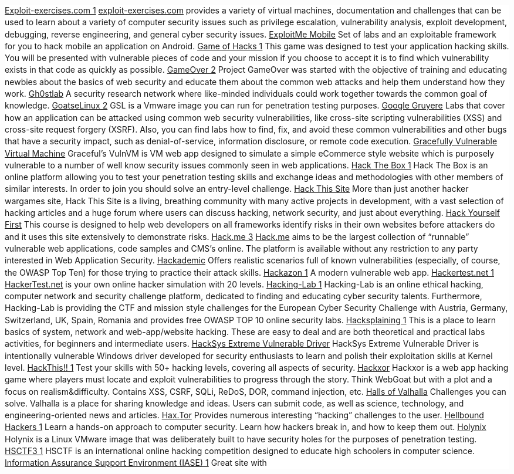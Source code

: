 [Exploit-exercises.com 1](https://exploit-exercises.com/) [exploit-exercises.com](http://exploit-exercises.com/) provides a variety of virtual machines, documentation and challenges that can be used to learn about a variety of computer security issues such as privilege escalation, vulnerability analysis, exploit development, debugging, reverse engineering, and general cyber security issues. [ExploitMe Mobile](http://securitycompass.github.io/AndroidLabs/index.html) Set of labs and an exploitable framework for you to hack mobile an application on Android. [Game of Hacks 1](http://www.gameofhacks.com/) This game was designed to test your application hacking skills. You will be presented with vulnerable pieces of code and your mission if you choose to accept it is to find which vulnerability exists in that code as quickly as possible. [GameOver 2](https://sourceforge.net/projects/null-gameover/) Project GameOver was started with the objective of training and educating newbies about the basics of web security and educate them about the common web attacks and help them understand how they work. [Gh0stlab](http://www.gh0st.net/?p=19) A security research network where like-minded individuals could work together towards the common goal of knowledge. [GoatseLinux 2](http://neutronstar.org/goatselinux.html) GSL is a Vmware image you can run for penetration testing purposes. [Google Gruyere](http://google-gruyere.appspot.com/) Labs that cover how an application can be attacked using common web security vulnerabilities, like cross-site scripting vulnerabilities (XSS) and cross-site request forgery (XSRF). Also, you can find labs how to find, fix, and avoid these common vulnerabilities and other bugs that have a security impact, such as denial-of-service, information disclosure, or remote code execution. [Gracefully Vulnerable Virtual Machine](https://www.gracefulsecurity.com/vulnvm/) Graceful’s VulnVM is VM web app designed to simulate a simple eCommerce style website which is purposely vulnerable to a number of well know security issues commonly seen in web applications. [Hack The Box 1](https://www.hackthebox.eu/) Hack The Box is an online platform allowing you to test your penetration testing skills and exchange ideas and methodologies with other members of similar interests. In order to join you should solve an entry-level challenge. [Hack This Site](https://www.hackthissite.org/) More than just another hacker wargames site, Hack This Site is a living, breathing community with many active projects in development, with a vast selection of hacking articles and a huge forum where users can discuss hacking, network security, and just about everything. [Hack Yourself First](https://hackyourselffirst.troyhunt.com/) This course is designed to help web developers on all frameworks identify risks in their own websites before attackers do and it uses this site extensively to demonstrate risks. [Hack.me 3](https://hack.me/) [Hack.me](http://hack.me/) aims to be the largest collection of “runnable” vulnerable web applications, code samples and CMS’s online. The platform is available without any restriction to any party interested in Web Application Security. [Hackademic](https://github.com/Hackademic/hackademic) Offers realistic scenarios full of known vulnerabilities (especially, of course, the OWASP Top Ten) for those trying to practice their attack skills. [Hackazon 1](https://github.com/rapid7/hackazon) A modern vulnerable web app. [Hackertest.net 1](http://www.hackertest.net/) [HackerTest.net](http://hackertest.net/) is your own online hacker simulation with 20 levels. [Hacking-Lab 1](https://www.hacking-lab.com/Remote_Sec_Lab/) Hacking-Lab is an online ethical hacking, computer network and security challenge platform, dedicated to finding and educating cyber security talents. Furthermore, Hacking-Lab is providing the CTF and mission style challenges for the European Cyber Security Challenge with Austria, Germany, Switzerland, UK, Spain, Romania and provides free OWASP TOP 10 online security labs. [Hacksplaining 1](https://www.hacksplaining.com/) This is a place to learn basics of system, network and web-app/website hacking. These are easy to deal and are both theoretical and practical labs activities, for beginners and intermediate users. [HackSys Extreme Vulnerable Driver](http://payatu.com/hacksys-extreme-vulnerable-driver/) HackSys Extreme Vulnerable Driver is intentionally vulnerable Windows driver developed for security enthusiasts to learn and polish their exploitation skills at Kernel level. [HackThis!! 1](https://www.hackthis.co.uk/) Test your skills with 50+ hacking levels, covering all aspects of security. [Hackxor](http://hackxor.sourceforge.net/cgi-bin/index.pl) Hackxor is a web app hacking game where players must locate and exploit vulnerabilities to progress through the story. Think WebGoat but with a plot and a focus on realism&difficulty. Contains XSS, CSRF, SQLi, ReDoS, DOR, command injection, etc. [Halls of Valhalla](http://halls-of-valhalla.org/beta/challenges) Challenges you can solve. Valhalla is a place for sharing knowledge and ideas. Users can submit code, as well as science, technology, and engineering-oriented news and articles. [Hax.Tor](http://hax.tor.hu/welcome/) Provides numerous interesting “hacking” challenges to the user. [Hellbound Hackers 1](https://www.hellboundhackers.org/) Learn a hands-on approach to computer security. Learn how hackers break in, and how to keep them out. [Holynix](https://sourceforge.net/projects/holynix/files/) Holynix is a Linux VMware image that was deliberately built to have security holes for the purposes of penetration testing. [HSCTF3 1](http://hsctf.com/) HSCTF is an international online hacking competition designed to educate high schoolers in computer science. [Information Assurance Support Environment (IASE) 1](http://iase.disa.mil/eta/Pages/index.aspx) Great site with
